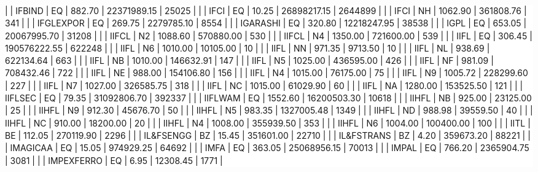 |  | IFBIND | EQ | 882.70 | 22371989.15 | 25025 |
|  | IFCI | EQ | 10.25 | 26898217.15 | 2644899 |
|  | IFCI | NH | 1062.90 | 361808.76 | 341 |
|  | IFGLEXPOR | EQ | 269.75 | 2279785.10 | 8554 |
|  | IGARASHI | EQ | 320.80 | 12218247.95 | 38538 |
|  | IGPL | EQ | 653.05 | 20067995.70 | 31208 |
|  | IIFCL | N2 | 1088.60 | 570880.00 | 530 |
|  | IIFCL | N4 | 1350.00 | 721600.00 | 539 |
|  | IIFL | EQ | 306.45 | 190576222.55 | 622248 |
|  | IIFL | N6 | 1010.00 | 10105.00 | 10 |
|  | IIFL | NN | 971.35 | 9713.50 | 10 |
|  | IIFL | NL | 938.69 | 622134.64 | 663 |
|  | IIFL | NB | 1010.00 | 146632.91 | 147 |
|  | IIFL | N5 | 1025.00 | 436595.00 | 426 |
|  | IIFL | NF | 981.09 | 708432.46 | 722 |
|  | IIFL | NE | 988.00 | 154106.80 | 156 |
|  | IIFL | N4 | 1015.00 | 76175.00 | 75 |
|  | IIFL | N9 | 1005.72 | 228299.60 | 227 |
|  | IIFL | N7 | 1027.00 | 326585.75 | 318 |
|  | IIFL | NC | 1015.00 | 61029.90 | 60 |
|  | IIFL | NA | 1280.00 | 153525.50 | 121 |
|  | IIFLSEC | EQ | 79.35 | 31092806.70 | 392337 |
|  | IIFLWAM | EQ | 1552.60 | 16200503.30 | 10618 |
|  | IIHFL | NB | 925.00 | 23125.00 | 25 |
|  | IIHFL | N9 | 912.30 | 45676.70 | 50 |
|  | IIHFL | N5 | 983.35 | 1327005.48 | 1349 |
|  | IIHFL | ND | 988.98 | 39559.50 | 40 |
|  | IIHFL | NC | 910.00 | 18200.00 | 20 |
|  | IIHFL | N4 | 1008.00 | 355939.50 | 353 |
|  | IIHFL | N6 | 1004.00 | 100400.00 | 100 |
|  | IITL | BE | 112.05 | 270119.90 | 2296 |
|  | IL&FSENGG | BZ | 15.45 | 351601.00 | 22710 |
|  | IL&FSTRANS | BZ | 4.20 | 359673.20 | 88221 |
|  | IMAGICAA | EQ | 15.05 | 974929.25 | 64692 |
|  | IMFA | EQ | 363.05 | 25068956.15 | 70013 |
|  | IMPAL | EQ | 766.20 | 2365904.75 | 3081 |
|  | IMPEXFERRO | EQ | 6.95 | 12308.45 | 1771 |